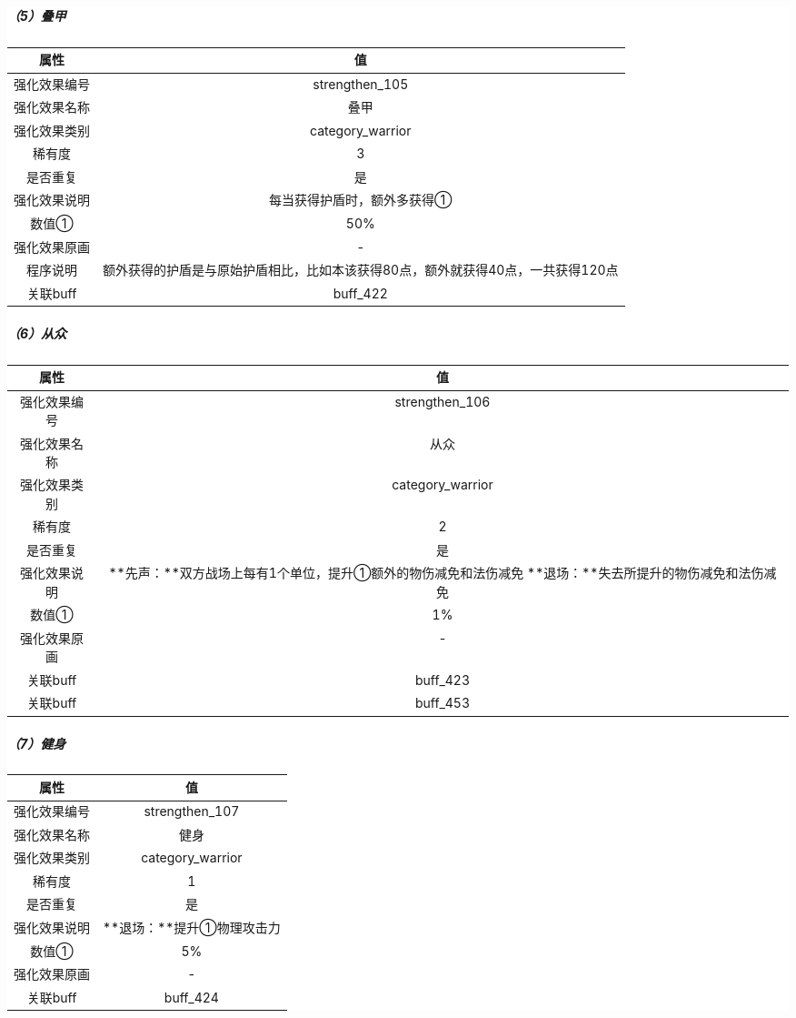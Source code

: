 ##### （5）叠甲<div id="105">

|     属性     |                              值                              |
| :----------: | :----------------------------------------------------------: |
| 强化效果编号 |                        strengthen_105                        |
| 强化效果名称 |                             叠甲                             |
| 强化效果类别 |                       category_warrior                       |
|    稀有度    |                              3                               |
|   是否重复   |                              是                              |
| 强化效果说明 |                 每当获得护盾时，额外多获得①                  |
|    数值①     |                             50%                              |
| 强化效果原画 |                              -                               |
|   程序说明   | 额外获得的护盾是与原始护盾相比，比如本该获得80点，额外就获得40点，一共获得120点 |
|   关联buff   |                           buff_422                           |

##### （6）从众<div id="106">

|     属性     |                              值                              |
| :----------: | :----------------------------------------------------------: |
| 强化效果编号 |                        strengthen_106                        |
| 强化效果名称 |                             从众                             |
| 强化效果类别 |                       category_warrior                       |
|    稀有度    |                              2                               |
|   是否重复   |                              是                              |
| 强化效果说明 | **先声：**双方战场上每有1个单位，提升①额外的物伤减免和法伤减免 **退场：**失去所提升的物伤减免和法伤减免 |
|    数值①     |                              1%                              |
| 强化效果原画 |                              -                               |
|   关联buff   |                           buff_423                           |
|   关联buff   |                           buff_453                           |

##### （7）健身<div id="107">

|     属性     |            值             |
| :----------: | :-----------------------: |
| 强化效果编号 |      strengthen_107       |
| 强化效果名称 |           健身            |
| 强化效果类别 |     category_warrior      |
|    稀有度    |             1             |
|   是否重复   |            是             |
| 强化效果说明 | **退场：**提升①物理攻击力 |
|    数值①     |            5%             |
| 强化效果原画 |             -             |
|   关联buff   |         buff_424          |
